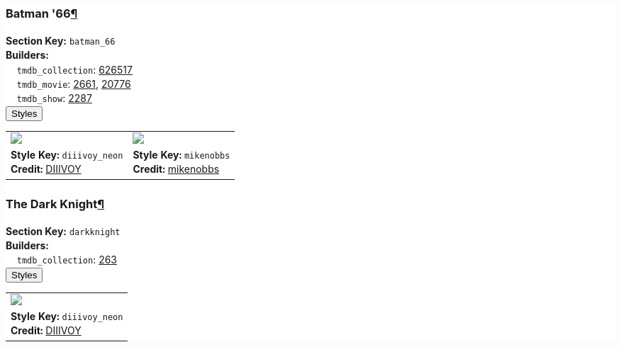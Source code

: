 <h3 id="batman-'66">Batman '66<a class="headerlink" href="#batman-'66" title="Permalink to this heading">¶</a></h3>
<strong>Section Key:</strong> <code>batman_66</code>
<br><strong>Builders:</strong>
<br>
&nbsp;&nbsp;&nbsp;&nbsp;<code>tmdb_collection</code>: <a href="https://www.themoviedb.org/collection/626517" target="_blank" rel="noopener noreferrer">626517</a><br>
&nbsp;&nbsp;&nbsp;&nbsp;<code>tmdb_movie</code>: <a href="https://www.themoviedb.org/movie/2661" target="_blank" rel="noopener noreferrer">2661</a>, <a href="https://www.themoviedb.org/movie/20776" target="_blank" rel="noopener noreferrer">20776</a><br>
&nbsp;&nbsp;&nbsp;&nbsp;<code>tmdb_show</code>: <a href="https://www.themoviedb.org/tv/2287" target="_blank" rel="noopener noreferrer">2287</a><br>
</ul>
<button class="image-accordion">Styles</button>
<div class="image-panel">
  <table class="image-table">
    <tr>
      <td>
        <div>
          <a href="https://theposterdb.com/set/108123" target="_blank" rel="noopener noreferrer"><img src="https://raw.githubusercontent.com/meisnate12/PMM-Image-Sets/master/dc/styles/batman_66/diiivoy_neon.jpg" height="200"/></a><br>
          <strong>Style Key:</strong> <code>diiivoy_neon</code><br>
          <strong>Credit:</strong> <a href="https://theposterdb.com/set/108123" target="_blank" rel="noopener noreferrer">DIIIVOY</a><br>
        </div>
      </td>
      <td>
        <div>
          <a href="https://theposterdb.com/set/24804" target="_blank" rel="noopener noreferrer"><img src="https://raw.githubusercontent.com/meisnate12/PMM-Image-Sets/master/dc/styles/batman_66/mikenobbs.jpg" height="200"/></a><br>
          <strong>Style Key:</strong> <code>mikenobbs</code><br>
          <strong>Credit:</strong> <a href="https://theposterdb.com/set/24804" target="_blank" rel="noopener noreferrer">mikenobbs</a><br>
        </div>
      </td>
    </tr>
  </table>
</div>

<h3 id="the-dark-knight">The Dark Knight<a class="headerlink" href="#the-dark-knight" title="Permalink to this heading">¶</a></h3>
<strong>Section Key:</strong> <code>darkknight</code>
<br><strong>Builders:</strong>
<br>
&nbsp;&nbsp;&nbsp;&nbsp;<code>tmdb_collection</code>: <a href="https://www.themoviedb.org/collection/263" target="_blank" rel="noopener noreferrer">263</a><br>
</ul>
<button class="image-accordion">Styles</button>
<div class="image-panel">
  <table class="image-table">
    <tr>
      <td>
        <div>
          <a href="https://theposterdb.com/set/87948" target="_blank" rel="noopener noreferrer"><img src="None" height="200"/></a><br>
          <strong>Style Key:</strong> <code>diiivoy_neon</code><br>
          <strong>Credit:</strong> <a href="https://theposterdb.com/set/87948" target="_blank" rel="noopener noreferrer">DIIIVOY</a><br>
        </div>
      </td>
    </tr>
  </table>
</div>
